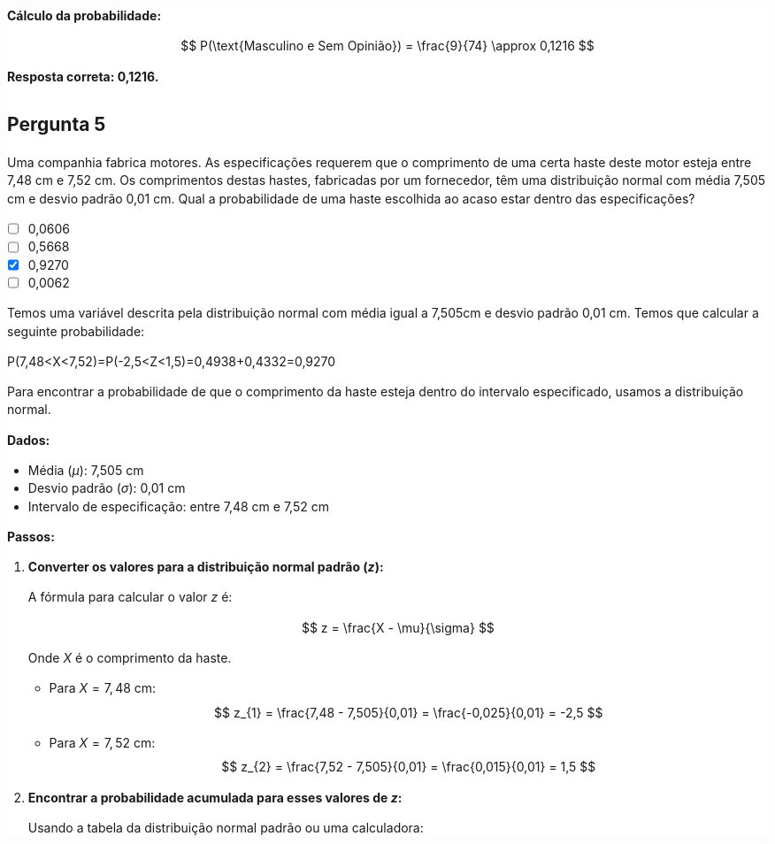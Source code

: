 **Cálculo da probabilidade:**

$$
P(\text{Masculino e Sem Opinião}) = \frac{9}{74} \approx 0,1216
$$

**Resposta correta: 0,1216.**

## Pergunta 5

Uma companhia fabrica motores. As especificações requerem que o comprimento de uma certa haste deste motor esteja entre 7,48 cm e 7,52 cm. Os comprimentos destas hastes, fabricadas por um fornecedor, têm uma distribuição normal com média 7,505 cm e desvio padrão 0,01 cm. Qual a probabilidade de uma haste escolhida ao acaso estar dentro das especificações?

- [ ] 0,0606
- [ ] 0,5668
- [x] 0,9270
- [ ] 0,0062

Temos uma variável descrita pela distribuição normal com média igual a 7,505cm e desvio padrão 0,01 cm. Temos que calcular a seguinte probabilidade:

P(7,48<X<7,52)=P(-2,5<Z<1,5)=0,4938+0,4332=0,9270

Para encontrar a probabilidade de que o comprimento da haste esteja dentro do intervalo especificado, usamos a distribuição normal.

**Dados:**
- Média ($\mu$): 7,505 cm
- Desvio padrão ($\sigma$): 0,01 cm
- Intervalo de especificação: entre 7,48 cm e 7,52 cm

**Passos:**

1. **Converter os valores para a distribuição normal padrão ($z$):**

   A fórmula para calcular o valor $z$ é:

   $$
   z = \frac{X - \mu}{\sigma}
   $$

   Onde $X$ é o comprimento da haste.

   - Para $X = 7,48$ cm:
     $$
     z_{1} = \frac{7,48 - 7,505}{0,01} = \frac{-0,025}{0,01} = -2,5
     $$

   - Para $X = 7,52$ cm:
     $$
     z_{2} = \frac{7,52 - 7,505}{0,01} = \frac{0,015}{0,01} = 1,5
     $$

2. **Encontrar a probabilidade acumulada para esses valores de $z$:**

   Usando a tabela da distribuição normal padrão ou uma calculadora:

